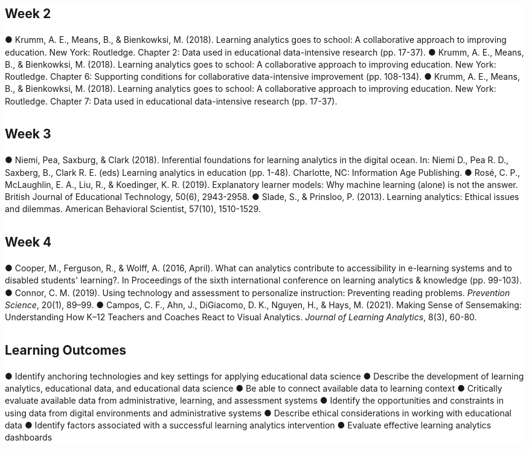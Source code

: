 ## Week 2

●
Krumm, A. E., Means, B., & Bienkowksi, M. (2018). Learning analytics goes to school: A collaborative approach to improving education. New York: Routledge. Chapter 2: Data used in educational data-intensive research (pp. 17-37).
●
Krumm, A. E., Means, B., & Bienkowksi, M. (2018). Learning analytics goes to school: A collaborative approach to improving education. New York: Routledge. Chapter 6: Supporting conditions for collaborative data-intensive improvement (pp. 108-134).
●
Krumm, A. E., Means, B., & Bienkowksi, M. (2018). Learning analytics goes to school: A collaborative approach to improving education. New York: Routledge. Chapter 7: Data used in educational data-intensive research (pp. 17-37).

## Week 3

●
Niemi, Pea, Saxburg, & Clark (2018). Inferential foundations for learning analytics in the digital ocean. In: Niemi D., Pea R. D., Saxberg, B., Clark R. E. (eds) Learning analytics in education (pp. 1-48). Charlotte, NC: Information Age Publishing.
●
Rosé, C. P., McLaughlin, E. A., Liu, R., & Koedinger, K. R. (2019). Explanatory learner models: Why machine learning (alone) is not the answer. British Journal of Educational Technology, 50(6), 2943-2958.
●
Slade, S., & Prinsloo, P. (2013). Learning analytics: Ethical issues and dilemmas. American Behavioral Scientist, 57(10), 1510-1529.

## Week 4

●
Cooper, M., Ferguson, R., & Wolff, A. (2016, April). What can analytics contribute to accessibility in e-learning systems and to disabled students' learning?. In Proceedings of the sixth international conference on learning analytics & knowledge (pp. 99-103).
●
Connor, C. M. (2019). Using technology and assessment to personalize instruction: Preventing reading problems. _Prevention Science_, 20(1), 89–99.
●
Campos, C. F., Ahn, J., DiGiacomo, D. K., Nguyen, H., & Hays, M. (2021). Making Sense of Sensemaking: Understanding How K–12 Teachers and Coaches React to Visual Analytics. _Journal of Learning Analytics_, 8(3), 60-80.

## Learning Outcomes

●
Identify anchoring technologies and key settings for applying educational data science
●
Describe the development of learning analytics, educational data, and educational data science
●
Be able to connect available data to learning context
●
Critically evaluate available data from administrative, learning, and assessment systems
●
Identify the opportunities and constraints in using data from digital environments and administrative systems
●
Describe ethical considerations in working with educational data
●
Identify factors associated with a successful learning analytics intervention
●
Evaluate effective learning analytics dashboards

